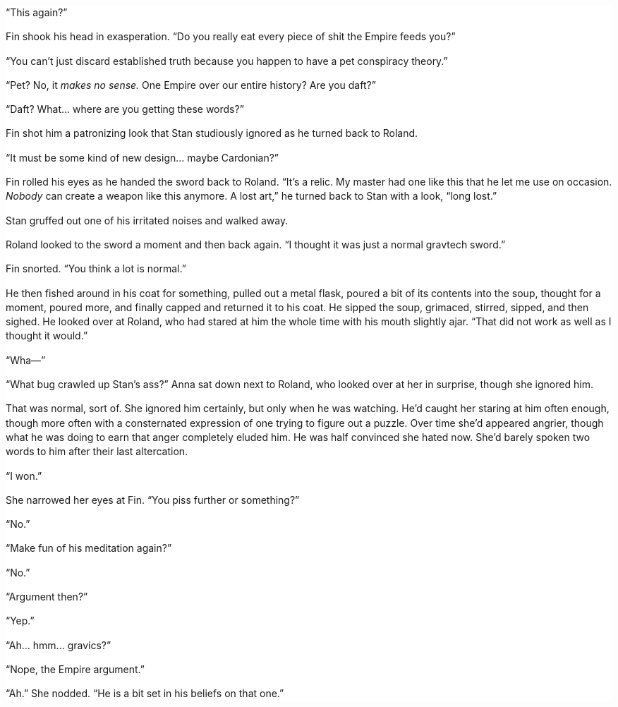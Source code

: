 “This again?”

Fin shook his head in exasperation. “Do you really eat every piece of shit the Empire feeds you?”

“You can’t just discard established truth because you happen to have a pet conspiracy theory.”

“Pet? No, it _makes no sense._  One Empire over our entire history? Are you daft?”

“Daft? What... where are you getting these words?”

Fin shot him a patronizing look that Stan studiously ignored as he turned back to Roland.

“It must be some kind of new design... maybe Cardonian?”

Fin rolled his eyes as he handed the sword back to Roland. “It’s a relic. My master had one like this that he let me use on occasion. _Nobody_ can create a weapon like this anymore. A lost art,” he turned back to Stan with a look, “long lost.”

Stan gruffed out one of his irritated noises and walked away.

Roland looked to the sword a moment and then back again. “I thought it was just a normal gravtech sword.”

Fin snorted. “You think a lot is normal.”

He then fished around in his coat for something, pulled out a metal flask, poured a bit of its contents into the soup, thought for a moment, poured more, and finally capped and returned it to his coat. He sipped the soup, grimaced, stirred, sipped, and then sighed. He looked over at Roland, who had stared at him the whole time with his mouth slightly ajar. “That did not work as well as I thought it would.”

“Wha—”

“What bug crawled up Stan’s ass?” Anna sat down next to Roland, who looked over at her in surprise, though she ignored him.

That was normal, sort of. She ignored him certainly, but only when he was watching. He’d caught her staring at him often enough, though more often with a consternated expression of one trying to figure out a puzzle. Over time she’d appeared angrier, though what he was doing to earn that anger completely eluded him. He was half convinced she hated now. She’d barely spoken two words to him after their last altercation.

“I won.”

She narrowed her eyes at Fin. “You piss further or something?”

“No.”

“Make fun of his meditation again?”

“No.”

“Argument then?”

“Yep.”

“Ah... hmm... gravics?”

“Nope, the Empire argument.”

“Ah.” She nodded. “He is a bit set in his beliefs on that one.”
